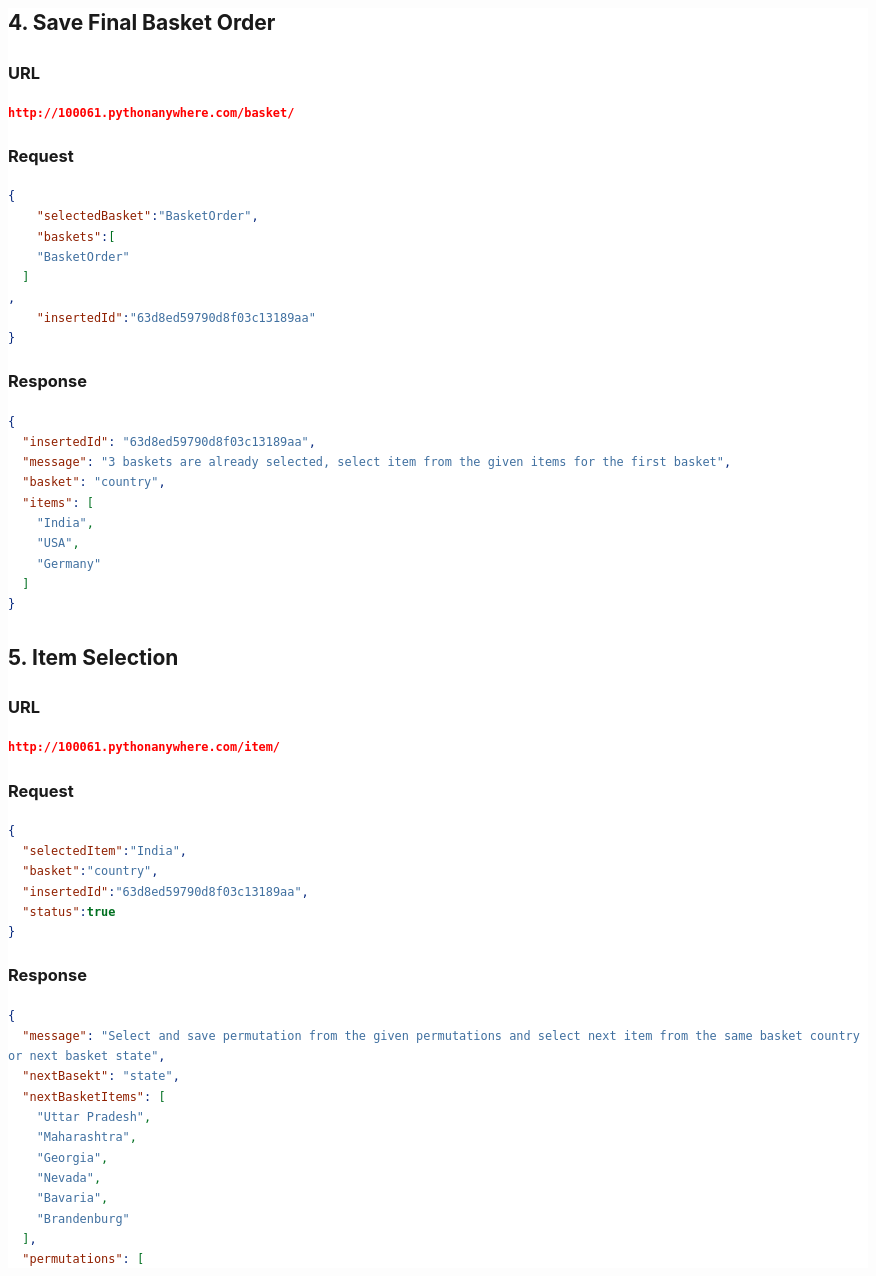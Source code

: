 ## 4. Save Final Basket Order
### URL
```json
http://100061.pythonanywhere.com/basket/
```
### Request
```json
{
    "selectedBasket":"BasketOrder",
    "baskets":[
    "BasketOrder"
  ]
,
    "insertedId":"63d8ed59790d8f03c13189aa"
}
```
### Response
```json
{
  "insertedId": "63d8ed59790d8f03c13189aa",
  "message": "3 baskets are already selected, select item from the given items for the first basket",
  "basket": "country",
  "items": [
    "India",
    "USA",
    "Germany"
  ]
}
```
## 5. Item Selection
### URL
```json
http://100061.pythonanywhere.com/item/
```
### Request
```json
{
  "selectedItem":"India",
  "basket":"country",
  "insertedId":"63d8ed59790d8f03c13189aa",
  "status":true
}
```
### Response
```json
{
  "message": "Select and save permutation from the given permutations and select next item from the same basket country or next basket state",
  "nextBasekt": "state",
  "nextBasketItems": [
    "Uttar Pradesh",
    "Maharashtra",
    "Georgia",
    "Nevada",
    "Bavaria",
    "Brandenburg"
  ],
  "permutations": [
```